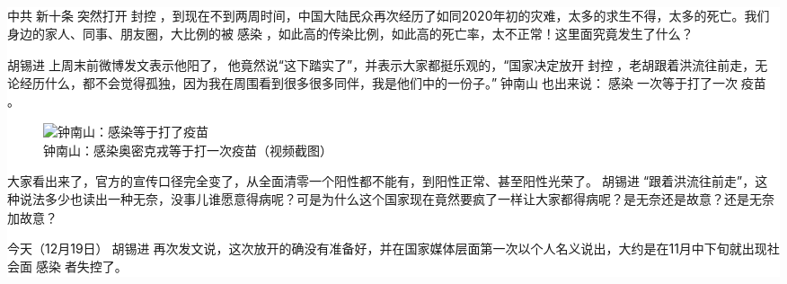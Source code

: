    中共
  </ok>
  <ok href="/term/815688">
   新十条
  </ok>
  突然打开
  <ok href="/term/591143">
   封控
  </ok>
  ，到现在不到两周时间，中国大陆民众再次经历了如同2020年初的灾难，太多的求生不得，太多的死亡。我们身边的家人、同事、朋友圈，大比例的被
  <ok href="/term/19059">
   感染
  </ok>
  ，如此高的传染比例，如此高的死亡率，太不正常！这里面究竟发生了什么？
 </p>
 <p>
  <ok href="/term/2347">
   胡锡进
  </ok>
  上周末前微博发文表示他阳了， 他竟然说“这下踏实了”，并表示大家都挺乐观的，“国家决定放开
  <ok href="/term/591143">
   封控
  </ok>
  ，老胡跟着洪流往前走，无论经历什么，都不会觉得孤独，因为我在周围看到很多很多同伴，我是他们中的一份子。”
  <ok href="/term/24523">
   钟南山
  </ok>
  也出来说：
  <ok href="/term/19059">
   感染
  </ok>
  一次等于打了一次
  <ok href="/term/19628">
   疫苗
  </ok>
  。
 </p>
 <figure class="OImage__StyledFigure-sc-1lfley0-0 jWYblU">
  <img alt="钟南山：感染等于打了疫苗" src="https://img.soundofhope.org/2022-12/1671558602842.jpg"/>
  <br/><figcaption>
   钟南山：感染奥密克戎等于打一次疫苗（视频截图）
  </figcaption>
 </figure>
 <p>
  大家看出来了，官方的宣传口径完全变了，从全面清零一个阳性都不能有，到阳性正常、甚至阳性光荣了。
  <ok href="/term/2347">
   胡锡进
  </ok>
  “跟着洪流往前走”，这种说法多少也读出一种无奈，没事儿谁愿意得病呢？可是为什么这个国家现在竟然要疯了一样让大家都得病呢？是无奈还是故意？还是无奈加故意？
 </p>
 <p>
  今天（12月19日）
  <ok href="/term/2347">
   胡锡进
  </ok>
  再次发文说，这次放开的确没有准备好，并在国家媒体层面第一次以个人名义说出，大约是在11月中下旬就出现社会面
  <ok href="/term/19059">
   感染
  </ok>
  者失控了。
 </p>
 <figure class="OImage__StyledFigure-sc-1lfley0-0 jWYblU">